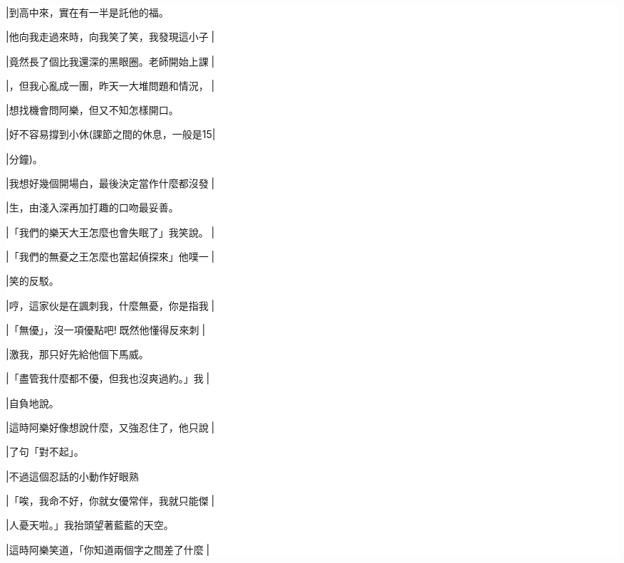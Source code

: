 |到高中來，實在有一半是託他的福。

|他向我走過來時，向我笑了笑，我發現這小子 |

|竟然長了個比我還深的黑眼圈。老師開始上課 |

|，但我心亂成一團，昨天一大堆問題和情況， |

|想找機會問阿樂，但又不知怎樣開口。

|好不容易撐到小休(課節之間的休息，一般是15|

|分鐘)。

|我想好幾個開場白，最後決定當作什麼都沒發 |

|生，由淺入深再加打趣的口吻最妥善。

|「我們的樂天大王怎麼也會失眠了」我笑說。 |

|「我們的無憂之王怎麼也當起偵探來」他噗一 |

|笑的反駁。

|哼，這家伙是在諷刺我，什麼無憂，你是指我 |

|「無優」，沒一項優點吧! 既然他懂得反來刺 |

|激我，那只好先給他個下馬威。

|「盡管我什麼都不優，但我也沒爽過約。」我 |

|自負地說。

|這時阿樂好像想說什麼，又強忍住了，他只說 |

|了句「對不起」。

|不過這個忍話的小動作好眼熟

|「唉，我命不好，你就女優常伴，我就只能傑 |

|人憂天啦。」我抬頭望著藍藍的天空。

|這時阿樂笑道，「你知道兩個字之間差了什麼 |
